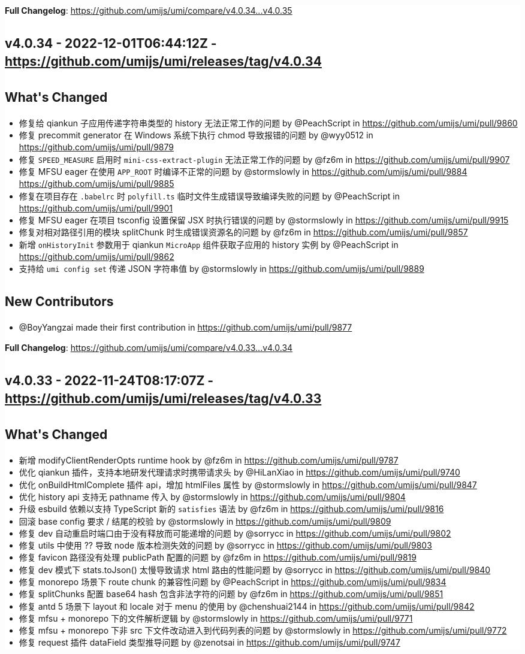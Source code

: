 **Full Changelog**: https://github.com/umijs/umi/compare/v4.0.34...v4.0.35
## v4.0.34 - 2022-12-01T06:44:12Z - https://github.com/umijs/umi/releases/tag/v4.0.34 
## What's Changed
* 修复给 qiankun 子应用传递字符串类型的 history 无法正常工作的问题 by @PeachScript in https://github.com/umijs/umi/pull/9860
* 修复 precommit generator 在 Windows 系统下执行 chmod 导致报错的问题 by @wyy0512 in https://github.com/umijs/umi/pull/9879
* 修复 `SPEED_MEASURE` 启用时 `mini-css-extract-plugin` 无法正常工作的问题 by @fz6m in https://github.com/umijs/umi/pull/9907
* 修复 MFSU eager 在使用 `APP_ROOT` 时编译不正常的问题 by @stormslowly in https://github.com/umijs/umi/pull/9884 https://github.com/umijs/umi/pull/9885
* 修复在项目存在 `.babelrc` 时 `polyfill.ts` 临时文件生成错误导致编译失败的问题 by @PeachScript in https://github.com/umijs/umi/pull/9901
* 修复 MFSU eager 在项目 tsconfig 设置保留 JSX 时执行错误的问题 by @stormslowly in https://github.com/umijs/umi/pull/9915
* 修复对相对路径引用的模块 splitChunk 时生成错误资源名的问题 by @fz6m in https://github.com/umijs/umi/pull/9857
* 新增 `onHistoryInit` 参数用于 qiankun `MicroApp` 组件获取子应用的 history 实例 by @PeachScript in https://github.com/umijs/umi/pull/9862
* 支持给 `umi config set` 传递 JSON 字符串值 by @stormslowly in https://github.com/umijs/umi/pull/9889

## New Contributors
* @BoyYangzai made their first contribution in https://github.com/umijs/umi/pull/9877

**Full Changelog**: https://github.com/umijs/umi/compare/v4.0.33...v4.0.34
## v4.0.33 - 2022-11-24T08:17:07Z - https://github.com/umijs/umi/releases/tag/v4.0.33 
## What's Changed

* 新增 modifyClientRenderOpts runtime hook by @fz6m in https://github.com/umijs/umi/pull/9787
* 优化 qiankun 插件，支持本地研发代理请求时携带请求头 by @HiLanXiao in https://github.com/umijs/umi/pull/9740
* 优化 onBuildHtmlComplete 插件 api，增加 htmlFiles 属性 by @stormslowly in https://github.com/umijs/umi/pull/9847
* 优化 history api 支持无 pathname 传入 by @stormslowly in https://github.com/umijs/umi/pull/9804
* 升级 esbuild 依赖以支持 TypeScript 新的 `satisfies` 语法 by @fz6m in https://github.com/umijs/umi/pull/9816
* 回滚 base config 要求 / 结尾的校验 by @stormslowly in https://github.com/umijs/umi/pull/9809
* 修复 dev 自动重启时端口由于没有释放而可能递增的问题 by @sorrycc in https://github.com/umijs/umi/pull/9802
* 修复 utils 中使用 ?? 导致 node 版本检测失效的问题 by @sorrycc in https://github.com/umijs/umi/pull/9803
* 修复 favicon 路径没有处理 publicPath 配置的问题 by @fz6m in https://github.com/umijs/umi/pull/9819
* 修复 dev 模式下 stats.toJson() 太慢导致请求 html 路由的性能问题 by @sorrycc in https://github.com/umijs/umi/pull/9840
* 修复 monorepo 场景下 route chunk 的兼容性问题 by @PeachScript in https://github.com/umijs/umi/pull/9834
* 修复 splitChunks 配置 base64 hash 包含非法字符的问题 by @fz6m in https://github.com/umijs/umi/pull/9851
* 修复 antd 5 场景下 layout 和 locale 对于 menu 的使用 by @chenshuai2144 in https://github.com/umijs/umi/pull/9842
* 修复 mfsu + monorepo 下的文件解析逻辑 by @stormslowly in https://github.com/umijs/umi/pull/9771
* 修复 mfsu + monorepo 下非 src 下文件改动进入到代码列表的问题 by @stormslowly in https://github.com/umijs/umi/pull/9772
* 修复 request 插件 dataField 类型推导问题 by @zenotsai in https://github.com/umijs/umi/pull/9747

